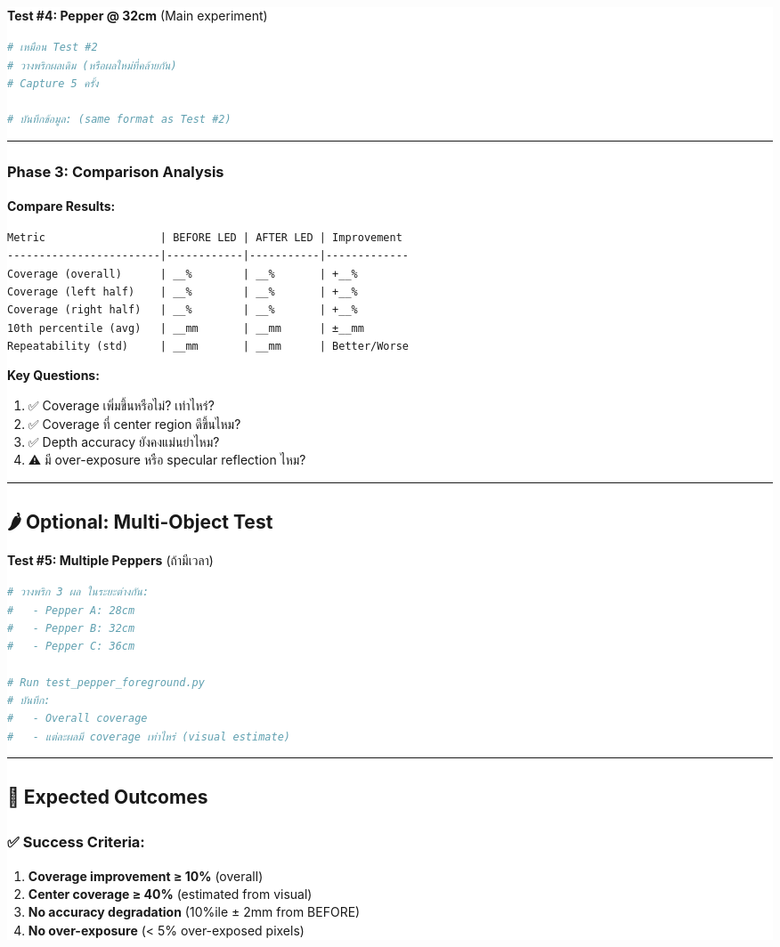 **Test #4: Pepper @ 32cm** (Main experiment)
```bash
# เหมือน Test #2
# วางพริกผลเดิม (หรือผลใหม่ที่คล้ายกัน)
# Capture 5 ครั้ง

# บันทึกข้อมูล: (same format as Test #2)
```

---

### Phase 3: Comparison Analysis

**Compare Results:**
```
Metric                  | BEFORE LED | AFTER LED | Improvement
------------------------|------------|-----------|-------------
Coverage (overall)      | __%        | __%       | +__%
Coverage (left half)    | __%        | __%       | +__%
Coverage (right half)   | __%        | __%       | +__%
10th percentile (avg)   | __mm       | __mm      | ±__mm
Repeatability (std)     | __mm       | __mm      | Better/Worse
```

**Key Questions:**
1. ✅ Coverage เพิ่มขึ้นหรือไม่? เท่าไหร่?
2. ✅ Coverage ที่ center region ดีขึ้นไหม?
3. ✅ Depth accuracy ยังคงแม่นยำไหม?
4. ⚠️ มี over-exposure หรือ specular reflection ไหม?

---

## 🌶️ Optional: Multi-Object Test

**Test #5: Multiple Peppers** (ถ้ามีเวลา)
```bash
# วางพริก 3 ผล ในระยะต่างกัน:
#   - Pepper A: 28cm
#   - Pepper B: 32cm
#   - Pepper C: 36cm

# Run test_pepper_foreground.py
# บันทึก:
#   - Overall coverage
#   - แต่ละผลมี coverage เท่าไหร่ (visual estimate)
```

---

## 📝 Expected Outcomes

### ✅ Success Criteria:
1. **Coverage improvement ≥ 10%** (overall)
2. **Center coverage ≥ 40%** (estimated from visual)
3. **No accuracy degradation** (10%ile ± 2mm from BEFORE)
4. **No over-exposure** (< 5% over-exposed pixels)
